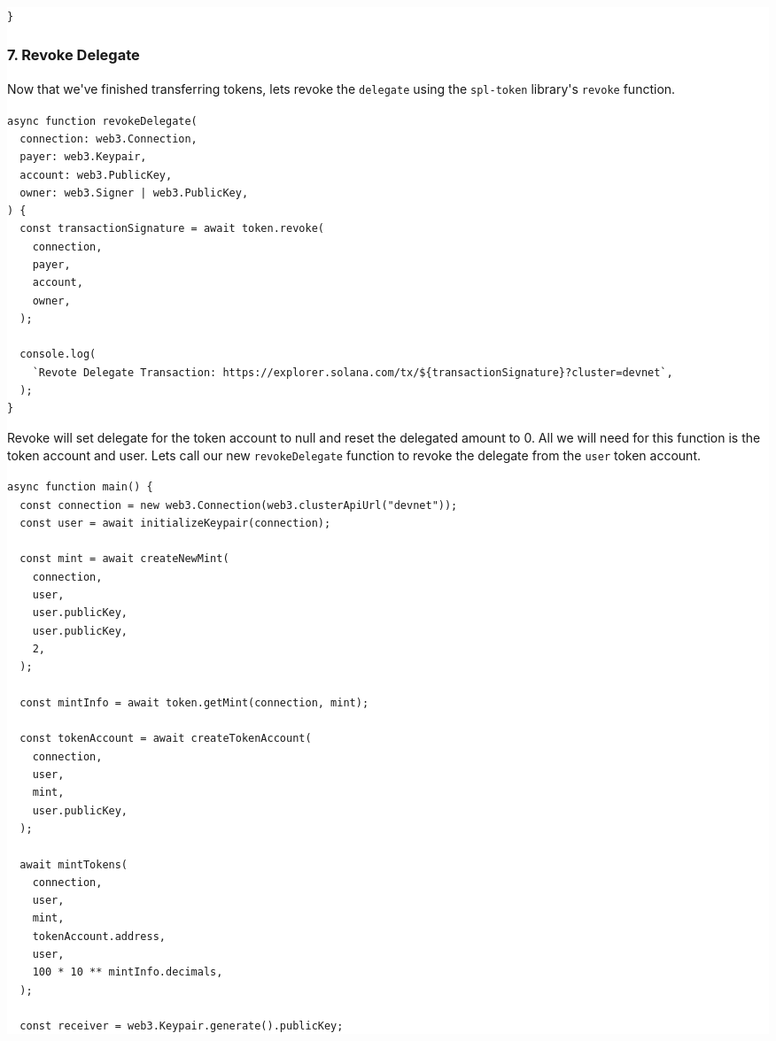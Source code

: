 ```tsx
}
```

### 7. Revoke Delegate

Now that we've finished transferring tokens, lets revoke the `delegate` using the `spl-token` library's `revoke` function.

```tsx
async function revokeDelegate(
  connection: web3.Connection,
  payer: web3.Keypair,
  account: web3.PublicKey,
  owner: web3.Signer | web3.PublicKey,
) {
  const transactionSignature = await token.revoke(
    connection,
    payer,
    account,
    owner,
  );

  console.log(
    `Revote Delegate Transaction: https://explorer.solana.com/tx/${transactionSignature}?cluster=devnet`,
  );
}
```

Revoke will set delegate for the token account to null and reset the delegated amount to 0. All we will need for this function is the token account and user. Lets call our new `revokeDelegate` function to revoke the delegate from the `user` token account.

```tsx
async function main() {
  const connection = new web3.Connection(web3.clusterApiUrl("devnet"));
  const user = await initializeKeypair(connection);

  const mint = await createNewMint(
    connection,
    user,
    user.publicKey,
    user.publicKey,
    2,
  );

  const mintInfo = await token.getMint(connection, mint);

  const tokenAccount = await createTokenAccount(
    connection,
    user,
    mint,
    user.publicKey,
  );

  await mintTokens(
    connection,
    user,
    mint,
    tokenAccount.address,
    user,
    100 * 10 ** mintInfo.decimals,
  );

  const receiver = web3.Keypair.generate().publicKey;
```
